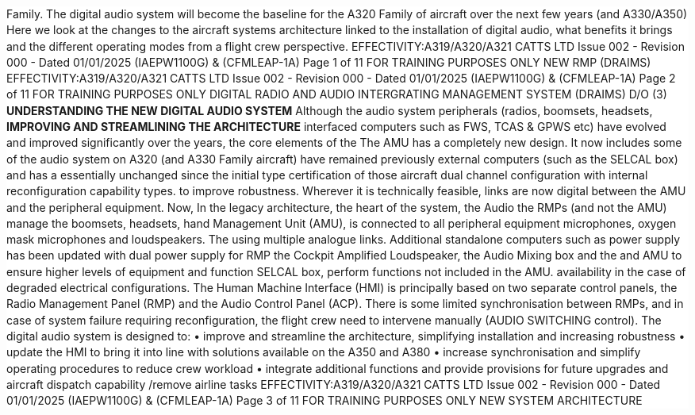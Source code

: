 Family.
The digital audio system will become the baseline for the A320 Family of
aircraft over the next few years (and A330/A350) Here we look at the
changes to the aircraft systems architecture linked to the installation
of digital audio, what benefits it brings and the different operating
modes from a flight crew perspective.
EFFECTIVITY:A319/A320/A321
CATTS LTD
Issue 002 - Revision 000 - Dated 01/01/2025
(IAEPW1100G) & (CFMLEAP-1A)
Page 1 of 11
FOR TRAINING PURPOSES ONLY
NEW RMP (DRAIMS)
EFFECTIVITY:A319/A320/A321
CATTS LTD
Issue 002 - Revision 000 - Dated 01/01/2025
(IAEPW1100G) & (CFMLEAP-1A)
Page 2 of 11
FOR TRAINING PURPOSES ONLY
DIGITAL RADIO AND AUDIO INTERGRATING MANAGEMENT SYSTEM (DRAIMS) D/O (3)
**UNDERSTANDING THE NEW DIGITAL AUDIO SYSTEM**
Although the audio system peripherals (radios, boomsets, headsets,
**IMPROVING AND STREAMLINING THE ARCHITECTURE**
interfaced computers such as FWS, TCAS & GPWS etc) have evolved and
improved significantly over the years, the core elements of the The AMU
has a completely new design. It now includes some of the audio system on
A320 (and A330 Family aircraft) have remained previously external
computers (such as the SELCAL box) and has a essentially unchanged since
the initial type certification of those aircraft dual channel
configuration with internal reconfiguration capability types.
to improve robustness. Wherever it is technically feasible, links are
now digital between the AMU and the peripheral equipment. Now, In the
legacy architecture, the heart of the system, the Audio the RMPs (and
not the AMU) manage the boomsets, headsets, hand Management Unit (AMU),
is connected to all peripheral equipment microphones, oxygen mask
microphones and loudspeakers. The using multiple analogue links.
Additional standalone computers such as power supply has been updated
with dual power supply for RMP
the Cockpit Amplified Loudspeaker, the Audio Mixing box and the and AMU
to ensure higher levels of equipment and function SELCAL box, perform
functions not included in the AMU.
availability in the case of degraded electrical configurations.
The Human Machine Interface (HMI) is principally based on two separate
control panels, the Radio Management Panel (RMP) and the Audio Control
Panel (ACP). There is some limited synchronisation between RMPs, and in
case of system failure requiring reconfiguration, the flight crew need
to intervene manually (AUDIO SWITCHING
control).
The digital audio system is designed to:
• improve and streamline the architecture, simplifying installation and
increasing robustness
• update the HMI to bring it into line with solutions available on the
A350 and A380
• increase synchronisation and simplify operating procedures to reduce
crew workload
• integrate additional functions and provide provisions for future
upgrades and aircraft dispatch capability /remove airline tasks
EFFECTIVITY:A319/A320/A321
CATTS LTD
Issue 002 - Revision 000 - Dated 01/01/2025
(IAEPW1100G) & (CFMLEAP-1A)
Page 3 of 11
FOR TRAINING PURPOSES ONLY
NEW SYSTEM ARCHITECTURE